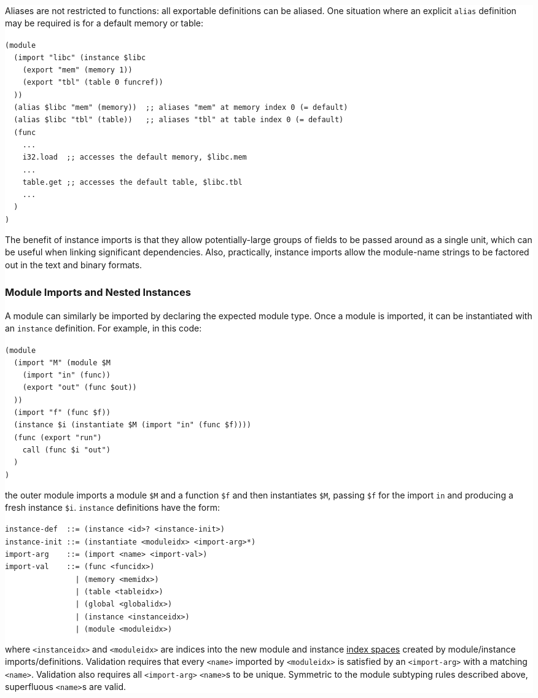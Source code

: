 Aliases are not restricted to functions: all exportable definitions can be
aliased. One situation where an explicit `alias` definition may be required is
for a default memory or table:
```wasm
(module
  (import "libc" (instance $libc
    (export "mem" (memory 1))
    (export "tbl" (table 0 funcref))
  ))
  (alias $libc "mem" (memory))  ;; aliases "mem" at memory index 0 (= default)
  (alias $libc "tbl" (table))   ;; aliases "tbl" at table index 0 (= default)
  (func
    ...
    i32.load  ;; accesses the default memory, $libc.mem
    ...
    table.get ;; accesses the default table, $libc.tbl
    ...
  )
)
```

The benefit of instance imports is that they allow potentially-large groups of
fields to be passed around as a single unit, which can be useful when linking
significant dependencies. Also, practically, instance imports allow the
module-name strings to be factored out in the text and binary formats.

### Module Imports and Nested Instances

A module can similarly be imported by declaring the expected module type. Once
a module is imported, it can be instantiated with an `instance` definition. For
example, in this code:
```wasm
(module
  (import "M" (module $M
    (import "in" (func))
    (export "out" (func $out))
  ))
  (import "f" (func $f))
  (instance $i (instantiate $M (import "in" (func $f))))
  (func (export "run")
    call (func $i "out")
  )
)
```
the outer module imports a module `$M` and a function `$f` and then
instantiates `$M`, passing `$f` for the import `in` and producing a fresh
instance `$i`. `instance` definitions have the form:
```
instance-def  ::= (instance <id>? <instance-init>)
instance-init ::= (instantiate <moduleidx> <import-arg>*)
import-arg    ::= (import <name> <import-val>)
import-val    ::= (func <funcidx>)
                | (memory <memidx>)
                | (table <tableidx>)
                | (global <globalidx>)
                | (instance <instanceidx>)
                | (module <moduleidx>)
```
where `<instanceidx>` and `<moduleidx>` are indices into the new module
and instance [index spaces] created by module/instance imports/definitions.
Validation requires that every `<name>` imported by `<moduleidx>` is satisfied
by an `<import-arg>` with a matching `<name>`. Validation also requires all
`<import-arg>` `<name>`s to be unique. Symmetric to the module subtyping rules
described above, superfluous `<name>`s are valid.


[Statically link]: https://en.wikipedia.org/wiki/Static_library
[Native Dynamic Linking]: https://en.wikipedia.org/wiki/Dynamic_loading
[Principle of Least Authority]: https://en.wikipedia.org/wiki/Principle_of_least_privilege
[Virtualize]: https://en.wikipedia.org/wiki/Virtualization
[Mocking]: https://en.wikipedia.org/wiki/Mock_object
[De Bruijn Index]: https://en.wikipedia.org/wiki/De_Bruijn_index
[Semantic Phases]: https://webassembly.github.io/spec/core/intro/overview.html#semantic-phases
[JS API]: https://webassembly.github.io/spec/js-api/index.html
[`instantiate`]: https://webassembly.github.io/spec/js-api/index.html#dom-webassembly-instantiate-moduleobject-importobject
[Module Validation]: https://webassembly.github.io/spec/core/valid/modules.html#valid-module
[Abbreviation]: https://webassembly.github.io/spec/core/text/conventions.html#abbreviations
[`typeuse`]: https://webassembly.github.io/spec/core/text/modules.html#type-uses
[Module Instantiation]: https://webassembly.github.io/spec/core/exec/modules.html#instantiation
[WAT]: https://webassembly.github.io/spec/core/text/conventions.html#conventions
[Indices]: https://webassembly.github.io/spec/core/syntax/modules.html#indices
[Index Spaces]: https://webassembly.github.io/spec/core/syntax/modules.html#indices
[Sections]: https://webassembly.github.io/spec/core/binary/modules.html#sections
[Type Section]: https://webassembly.github.io/spec/core/binary/modules.html#binary-typesec
[Import Section]: https://webassembly.github.io/spec/core/binary/modules.html#binary-importsec
[Embedding]: https://webassembly.github.io/spec/core/appendix/embedding.html
[`module`]: https://webassembly.github.io/spec/core/syntax/modules.html#syntax-module
[`moduleinst`]: https://webassembly.github.io/spec/core/exec/runtime.html#module-instances
[`module_instantiate`]: https://webassembly.github.io/spec/core/appendix/embedding.html#embed-module-instantiate
[`import`]: https://webassembly.github.io/spec/core/syntax/modules.html#syntax-import
[`importdesc`]: https://webassembly.github.io/spec/core/syntax/modules.html#syntax-importdesc
[`exportdesc`]: https://webassembly.github.io/spec/core/syntax/modules.html#syntax-exportdesc
[`module` binary format production]: https://webassembly.github.io/spec/core/binary/modules.html#binary-module
[Shared-Nothing Linking]: https://github.com/WebAssembly/interface-types/blob/master/proposals/interface-types/Explainer.md#enabling-shared-nothing-linking-of-webassembly-modules
[Interface Types]: https://github.com/WebAssembly/interface-types/blob/master/proposals/interface-types/Explainer.md
[Type Imports]: https://github.com/WebAssembly/proposal-type-imports/blob/master/proposals/type-imports/Overview.md
[Export Types]: https://github.com/WebAssembly/proposal-type-imports/blob/master/proposals/type-imports/Overview.md#exports
[Multi-Memory]: https://github.com/webassembly/multi-memory
[GC Types]: https://github.com/WebAssembly/gc/blob/master/proposals/gc
[ESM-integration]: https://github.com/WebAssembly/esm-integration
[Function References]: https://github.com/WebAssembly/function-references
[Feature Testing]: https://github.com/WebAssembly/conditional-sections/issues/22
[Issue-21]: https://github.com/WebAssembly/module-linking/issues/21
[`dlopen`]: https://pubs.opengroup.org/onlinepubs/009695399/functions/dlopen.html
[`dlsym`]: https://pubs.opengroup.org/onlinepubs/009695399/functions/dlsym.html
[Figma plugins]: https://www.figma.com/blog/an-update-on-plugin-security/
[Attenuate]: http://cap-lore.com/CapTheory/Patterns/Attenuation.html
[Default Export]: https://developer.mozilla.org/en-US/docs/web/javascript/reference/statements/export#Description
[Module Map]: https://html.spec.whatwg.org/multipage/webappapis.html#module-map
[Resolved]: https://html.spec.whatwg.org/multipage/webappapis.html#resolve-a-module-specifier